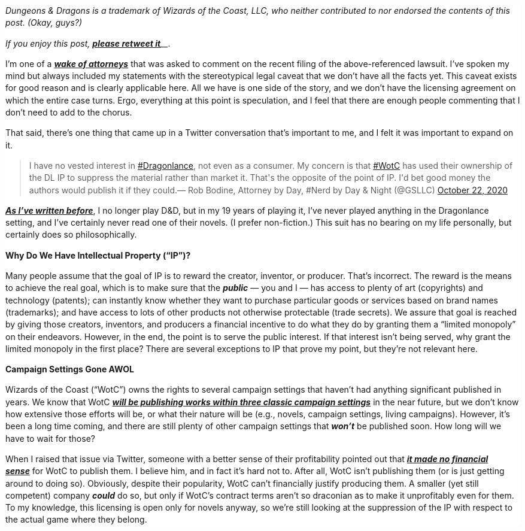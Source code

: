_Dungeons & Dragons is a trademark of Wizards of the Coast, LLC, who neither contributed to nor endorsed the contents of this post. (Okay, guys?)_

*If you enjoy this post,* ***[please retweet it](https://twitter.com/GSLLC/status/1319406454391058434?s=19)**\_\_.*

I’m one of a **_[wake of attorneys](https://www.google.com/search?sxsrf=ALeKk029jLL-eaWgVjeg1FNsDBwjHJ5N3g%3A1603334366686&ei=3vCQX-jFKZy0ytMP876eOA&q=what+is+a+group+of+vultures+called&oq=what+is+a+group+of+vultures+called&gs_lcp=CgZwc3ktYWIQAzICCAAyBggAEAcQHjIGCAAQCBAeMgYIABAIEB4yBggAEAgQHjoECAAQRzoECAAQDToICAAQCBAHEB46CAgAEAgQDRAeUOEUWJIdYMMhaABwA3gAgAFdiAHkBZIBATmYAQCgAQGqAQdnd3Mtd2l6yAEFwAEB&sclient=psy-ab&ved=0ahUKEwjorIf7lcfsAhUcmnIEHXOfBwcQ4dUDCA0&uact=5)_** that was asked to comment on the recent filing of the above-referenced lawsuit. I’ve spoken my mind but always included my statements with the stereotypical legal caveat that we don’t have all the facts yet. This caveat exists for good reason and is clearly applicable here. All we have is one side of the story, and we don’t have the licensing agreement on which the entire case turns. Ergo, everything at this point is speculation, and I feel that there are enough people commenting that I don’t need to add to the chorus.

That said, there’s one thing that came up in a Twitter conversation that’s important to me, and I felt it was important to expand on it.

> I have no vested interest in [#Dragonlance](https://twitter.com/hashtag/Dragonlance?src=hash&ref_src=twsrc%5Etfw), not even as a consumer. My concern is that [#WotC](https://twitter.com/hashtag/WotC?src=hash&ref_src=twsrc%5Etfw) has used their ownership of the DL IP to suppress the material rather than market it. That's the opposite of the point of IP. I'd bet good money the authors would publish it if they could.— Rob Bodine, Attorney by Day, #Nerd by Day & Night (@GSLLC) [October 22, 2020](https://twitter.com/GSLLC/status/1319098356698877953?ref_src=twsrc%5Etfw)

**_[As I’ve written before](https://gsllcblog.com/2020/09/07/howiplaydnd/)_**, I no longer play D&D, but in my 19 years of playing it, I’ve never played anything in the Dragonlance setting, and I’ve certainly never read one of their novels. (I prefer non-fiction.) This suit has no bearing on my life personally, but certainly does so philosophically.

**Why Do We Have Intellectual Property (“IP”)?**

Many people assume that the goal of IP is to reward the creator, inventor, or producer. That’s incorrect. The reward is the means to achieve the real goal, which is to make sure that the **_public_** — you and I — has access to plenty of art (copyrights) and technology (patents); can instantly know whether they want to purchase particular goods or services based on brand names (trademarks); and have access to lots of other products not otherwise protectable (trade secrets). We assure that goal is reached by giving those creators, inventors, and producers a financial incentive to do what they do by granting them a “limited monopoly” on their endeavors. However, in the end, the point is to serve the public interest. If that interest isn’t being served, why grant the limited monopoly in the first place? There are several exceptions to IP that prove my point, but they’re not relevant here.

**Campaign Settings Gone AWOL**

Wizards of the Coast (“WotC”) owns the rights to several campaign settings that haven’t had anything significant published in years. We know that WotC **_[will be publishing works within three classic campaign settings](https://nerdvanamedia.com/books/classic-dungeons-dragons-settings-return/148332/)_** in the near future, but we don’t know how extensive those efforts will be, or what their nature will be (e.g., novels, campaign settings, living campaigns). However, it’s been a long time coming, and there are still plenty of other campaign settings that **_won’t_** be published soon. How long will we have to wait for those?

When I raised that issue via Twitter, someone with a better sense of their profitability pointed out that **_[it made no financial sense](https://twitter.com/Alphastream/status/1307909651892113408)_** for WotC to publish them. I believe him, and in fact it’s hard not to. After all, WotC isn’t publishing them (or is just getting around to doing so). Obviously, despite their popularity, WotC can’t financially justify producing them. A smaller (yet still competent) company **_could_** do so, but only if WotC’s contract terms aren’t so draconian as to make it unprofitably even for them. To my knowledge, this licensing is open only for novels anyway, so we’re still looking at the suppression of the IP with respect to the actual game where they belong.
